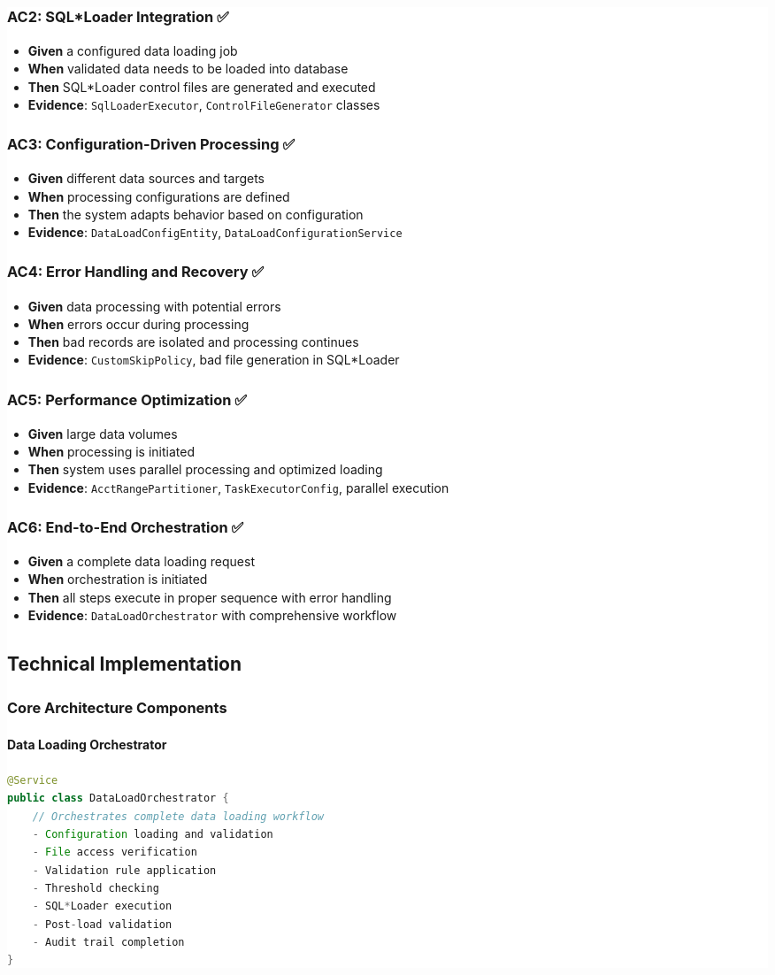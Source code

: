 ### AC2: SQL*Loader Integration ✅
- **Given** a configured data loading job
- **When** validated data needs to be loaded into database
- **Then** SQL*Loader control files are generated and executed
- **Evidence**: `SqlLoaderExecutor`, `ControlFileGenerator` classes

### AC3: Configuration-Driven Processing ✅
- **Given** different data sources and targets
- **When** processing configurations are defined
- **Then** the system adapts behavior based on configuration
- **Evidence**: `DataLoadConfigEntity`, `DataLoadConfigurationService`

### AC4: Error Handling and Recovery ✅
- **Given** data processing with potential errors
- **When** errors occur during processing
- **Then** bad records are isolated and processing continues
- **Evidence**: `CustomSkipPolicy`, bad file generation in SQL*Loader

### AC5: Performance Optimization ✅
- **Given** large data volumes
- **When** processing is initiated
- **Then** system uses parallel processing and optimized loading
- **Evidence**: `AcctRangePartitioner`, `TaskExecutorConfig`, parallel execution

### AC6: End-to-End Orchestration ✅
- **Given** a complete data loading request
- **When** orchestration is initiated
- **Then** all steps execute in proper sequence with error handling
- **Evidence**: `DataLoadOrchestrator` with comprehensive workflow

## Technical Implementation

### Core Architecture Components

#### Data Loading Orchestrator
```java
@Service
public class DataLoadOrchestrator {
    // Orchestrates complete data loading workflow
    - Configuration loading and validation
    - File access verification
    - Validation rule application
    - Threshold checking
    - SQL*Loader execution
    - Post-load validation
    - Audit trail completion
}
```

